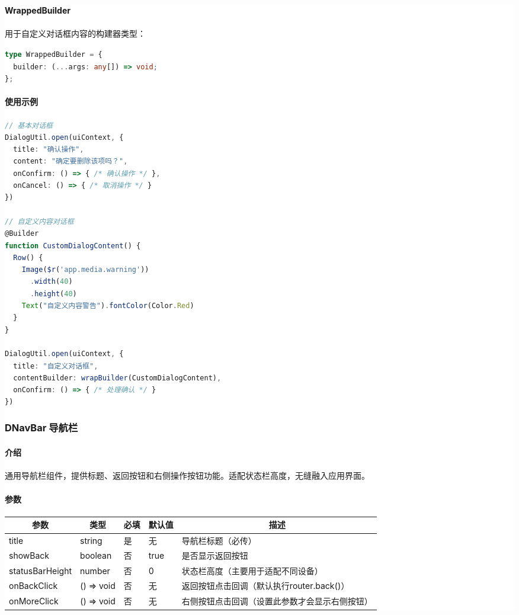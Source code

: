 #### WrappedBuilder

用于自定义对话框内容的构建器类型：

```ts
type WrappedBuilder = {
  builder: (...args: any[]) => void;
};
```

#### 使用示例

```ts
// 基本对话框
DialogUtil.open(uiContext, {
  title: "确认操作",
  content: "确定要删除该项吗？",
  onConfirm: () => { /* 确认操作 */ },
  onCancel: () => { /* 取消操作 */ }
})

// 自定义内容对话框
@Builder
function CustomDialogContent() {
  Row() {
    Image($r('app.media.warning'))
      .width(40)
      .height(40)
    Text("自定义内容警告").fontColor(Color.Red)
  }
}

DialogUtil.open(uiContext, {
  title: "自定义对话框",
  contentBuilder: wrapBuilder(CustomDialogContent),
  onConfirm: () => { /* 处理确认 */ }
})
```

### DNavBar 导航栏

#### 介绍

通用导航栏组件，提供标题、返回按钮和右侧操作按钮功能。适配状态栏高度，无缝融入应用界面。

#### 参数

| 参数              | 类型         | 必填 | 默认值  | 描述                          |
|-----------------|------------|----|------|-----------------------------|
| title           | string     | 是  | 无    | 导航栏标题（必传）                   |
| showBack        | boolean    | 否  | true | 是否显示返回按钮                    |
| statusBarHeight | number     | 否  | 0    | 状态栏高度（主要用于适配不同设备）           |
| onBackClick     | () => void | 否  | 无    | 返回按钮点击回调（默认执行router.back()） |
| onMoreClick     | () => void | 否  | 无    | 右侧按钮点击回调（设置此参数才会显示右侧按钮）     |
